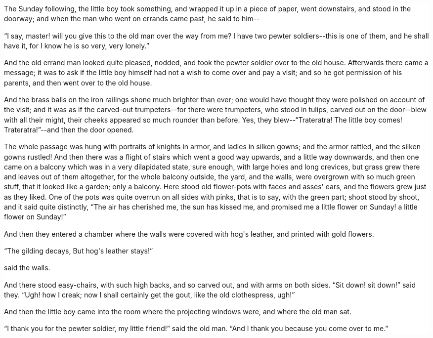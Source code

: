 The Sunday following, the little boy took something, and wrapped it up
in a piece of paper, went downstairs, and stood in the doorway; and when
the man who went on errands came past, he said to him--

“I say, master! will you give this to the old man over the way from me?
I have two pewter soldiers--this is one of them, and he shall have it,
for I know he is so very, very lonely.”

And the old errand man looked quite pleased, nodded, and took the pewter
soldier over to the old house. Afterwards there came a message; it was
to ask if the little boy himself had not a wish to come over and pay a
visit; and so he got permission of his parents, and then went over to
the old house.

And the brass balls on the iron railings shone much brighter than ever;
one would have thought they were polished on account of the visit; and
it was as if the carved-out trumpeters--for there were trumpeters, who
stood in tulips, carved out on the door--blew with all their
might, their cheeks appeared so much rounder than before. Yes, they
blew--“Trateratra! The little boy comes! Trateratra!”--and then the door
opened.

The whole passage was hung with portraits of knights in armor, and
ladies in silken gowns; and the armor rattled, and the silken gowns
rustled! And then there was a flight of stairs which went a good way
upwards, and a little way downwards, and then one came on a balcony
which was in a very dilapidated state, sure enough, with large holes and
long crevices, but grass grew there and leaves out of them altogether,
for the whole balcony outside, the yard, and the walls, were overgrown
with so much green stuff, that it looked like a garden; only a balcony.
Here stood old flower-pots with faces and asses' ears, and the flowers
grew just as they liked. One of the pots was quite overrun on all sides
with pinks, that is to say, with the green part; shoot stood by shoot,
and it said quite distinctly, “The air has cherished me, the sun has
kissed me, and promised me a little flower on Sunday! a little flower on
Sunday!”

And then they entered a chamber where the walls were covered with hog's
leather, and printed with gold flowers.

   “The gilding decays,
   But hog's leather stays!”

said the walls.

And there stood easy-chairs, with such high backs, and so carved out,
and with arms on both sides. “Sit down! sit down!” said they. “Ugh! how
I creak; now I shall certainly get the gout, like the old clothespress,
ugh!”

And then the little boy came into the room where the projecting windows
were, and where the old man sat.

“I thank you for the pewter soldier, my little friend!” said the old
man. “And I thank you because you come over to me.”
